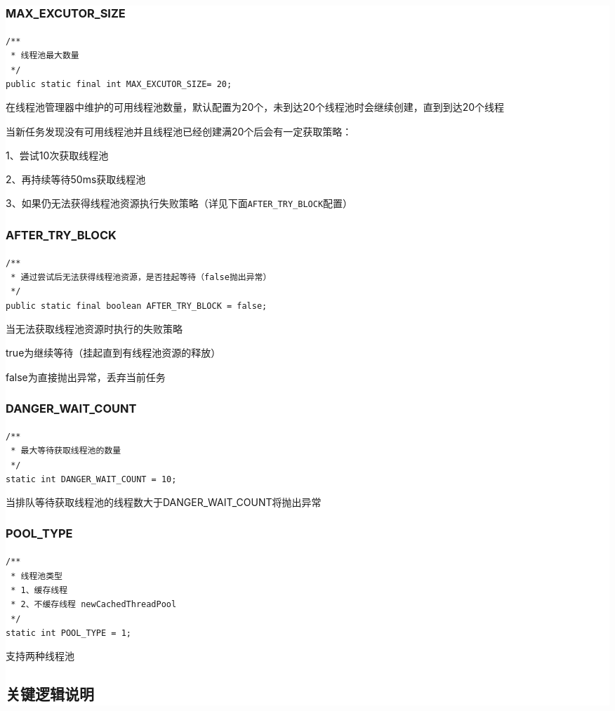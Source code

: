 ### MAX_EXCUTOR_SIZE
```
/**
 * 线程池最大数量
 */
public static final int MAX_EXCUTOR_SIZE= 20;
```
在线程池管理器中维护的可用线程池数量，默认配置为20个，未到达20个线程池时会继续创建，直到到达20个线程

当新任务发现没有可用线程池并且线程池已经创建满20个后会有一定获取策略：

1、尝试10次获取线程池

2、再持续等待50ms获取线程池

3、如果仍无法获得线程池资源执行失败策略（详见下面`AFTER_TRY_BLOCK`配置）


### AFTER_TRY_BLOCK
```
/**
 * 通过尝试后无法获得线程池资源，是否挂起等待（false抛出异常）
 */
public static final boolean AFTER_TRY_BLOCK = false;
```
当无法获取线程池资源时执行的失败策略

true为继续等待（挂起直到有线程池资源的释放）

false为直接抛出异常，丢弃当前任务

### DANGER_WAIT_COUNT
```
/**
 * 最大等待获取线程池的数量
 */
static int DANGER_WAIT_COUNT = 10;
```
当排队等待获取线程池的线程数大于DANGER_WAIT_COUNT将抛出异常


### POOL_TYPE
```
/**
 * 线程池类型
 * 1、缓存线程
 * 2、不缓存线程 newCachedThreadPool
 */
static int POOL_TYPE = 1;
```
支持两种线程池


## 关键逻辑说明
